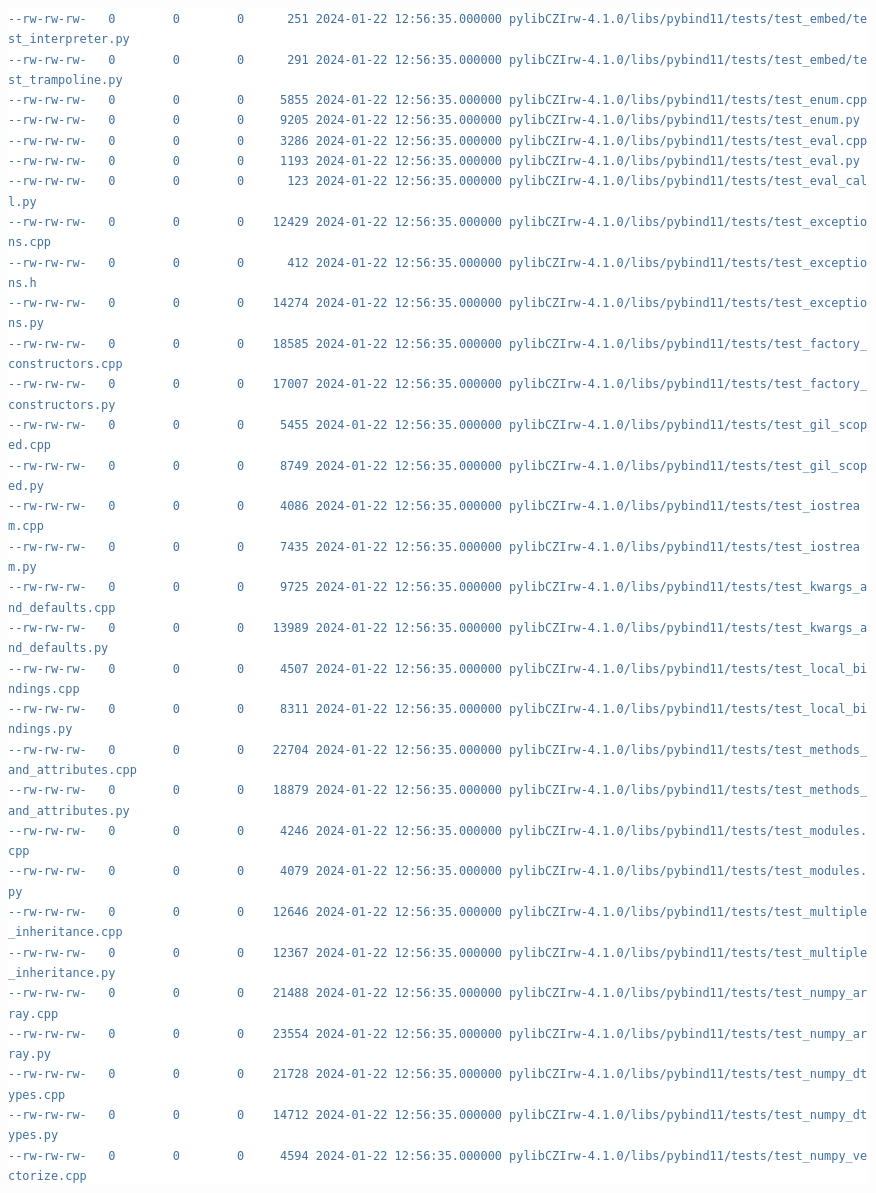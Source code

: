 ```diff
--rw-rw-rw-   0        0        0      251 2024-01-22 12:56:35.000000 pylibCZIrw-4.1.0/libs/pybind11/tests/test_embed/test_interpreter.py
--rw-rw-rw-   0        0        0      291 2024-01-22 12:56:35.000000 pylibCZIrw-4.1.0/libs/pybind11/tests/test_embed/test_trampoline.py
--rw-rw-rw-   0        0        0     5855 2024-01-22 12:56:35.000000 pylibCZIrw-4.1.0/libs/pybind11/tests/test_enum.cpp
--rw-rw-rw-   0        0        0     9205 2024-01-22 12:56:35.000000 pylibCZIrw-4.1.0/libs/pybind11/tests/test_enum.py
--rw-rw-rw-   0        0        0     3286 2024-01-22 12:56:35.000000 pylibCZIrw-4.1.0/libs/pybind11/tests/test_eval.cpp
--rw-rw-rw-   0        0        0     1193 2024-01-22 12:56:35.000000 pylibCZIrw-4.1.0/libs/pybind11/tests/test_eval.py
--rw-rw-rw-   0        0        0      123 2024-01-22 12:56:35.000000 pylibCZIrw-4.1.0/libs/pybind11/tests/test_eval_call.py
--rw-rw-rw-   0        0        0    12429 2024-01-22 12:56:35.000000 pylibCZIrw-4.1.0/libs/pybind11/tests/test_exceptions.cpp
--rw-rw-rw-   0        0        0      412 2024-01-22 12:56:35.000000 pylibCZIrw-4.1.0/libs/pybind11/tests/test_exceptions.h
--rw-rw-rw-   0        0        0    14274 2024-01-22 12:56:35.000000 pylibCZIrw-4.1.0/libs/pybind11/tests/test_exceptions.py
--rw-rw-rw-   0        0        0    18585 2024-01-22 12:56:35.000000 pylibCZIrw-4.1.0/libs/pybind11/tests/test_factory_constructors.cpp
--rw-rw-rw-   0        0        0    17007 2024-01-22 12:56:35.000000 pylibCZIrw-4.1.0/libs/pybind11/tests/test_factory_constructors.py
--rw-rw-rw-   0        0        0     5455 2024-01-22 12:56:35.000000 pylibCZIrw-4.1.0/libs/pybind11/tests/test_gil_scoped.cpp
--rw-rw-rw-   0        0        0     8749 2024-01-22 12:56:35.000000 pylibCZIrw-4.1.0/libs/pybind11/tests/test_gil_scoped.py
--rw-rw-rw-   0        0        0     4086 2024-01-22 12:56:35.000000 pylibCZIrw-4.1.0/libs/pybind11/tests/test_iostream.cpp
--rw-rw-rw-   0        0        0     7435 2024-01-22 12:56:35.000000 pylibCZIrw-4.1.0/libs/pybind11/tests/test_iostream.py
--rw-rw-rw-   0        0        0     9725 2024-01-22 12:56:35.000000 pylibCZIrw-4.1.0/libs/pybind11/tests/test_kwargs_and_defaults.cpp
--rw-rw-rw-   0        0        0    13989 2024-01-22 12:56:35.000000 pylibCZIrw-4.1.0/libs/pybind11/tests/test_kwargs_and_defaults.py
--rw-rw-rw-   0        0        0     4507 2024-01-22 12:56:35.000000 pylibCZIrw-4.1.0/libs/pybind11/tests/test_local_bindings.cpp
--rw-rw-rw-   0        0        0     8311 2024-01-22 12:56:35.000000 pylibCZIrw-4.1.0/libs/pybind11/tests/test_local_bindings.py
--rw-rw-rw-   0        0        0    22704 2024-01-22 12:56:35.000000 pylibCZIrw-4.1.0/libs/pybind11/tests/test_methods_and_attributes.cpp
--rw-rw-rw-   0        0        0    18879 2024-01-22 12:56:35.000000 pylibCZIrw-4.1.0/libs/pybind11/tests/test_methods_and_attributes.py
--rw-rw-rw-   0        0        0     4246 2024-01-22 12:56:35.000000 pylibCZIrw-4.1.0/libs/pybind11/tests/test_modules.cpp
--rw-rw-rw-   0        0        0     4079 2024-01-22 12:56:35.000000 pylibCZIrw-4.1.0/libs/pybind11/tests/test_modules.py
--rw-rw-rw-   0        0        0    12646 2024-01-22 12:56:35.000000 pylibCZIrw-4.1.0/libs/pybind11/tests/test_multiple_inheritance.cpp
--rw-rw-rw-   0        0        0    12367 2024-01-22 12:56:35.000000 pylibCZIrw-4.1.0/libs/pybind11/tests/test_multiple_inheritance.py
--rw-rw-rw-   0        0        0    21488 2024-01-22 12:56:35.000000 pylibCZIrw-4.1.0/libs/pybind11/tests/test_numpy_array.cpp
--rw-rw-rw-   0        0        0    23554 2024-01-22 12:56:35.000000 pylibCZIrw-4.1.0/libs/pybind11/tests/test_numpy_array.py
--rw-rw-rw-   0        0        0    21728 2024-01-22 12:56:35.000000 pylibCZIrw-4.1.0/libs/pybind11/tests/test_numpy_dtypes.cpp
--rw-rw-rw-   0        0        0    14712 2024-01-22 12:56:35.000000 pylibCZIrw-4.1.0/libs/pybind11/tests/test_numpy_dtypes.py
--rw-rw-rw-   0        0        0     4594 2024-01-22 12:56:35.000000 pylibCZIrw-4.1.0/libs/pybind11/tests/test_numpy_vectorize.cpp
